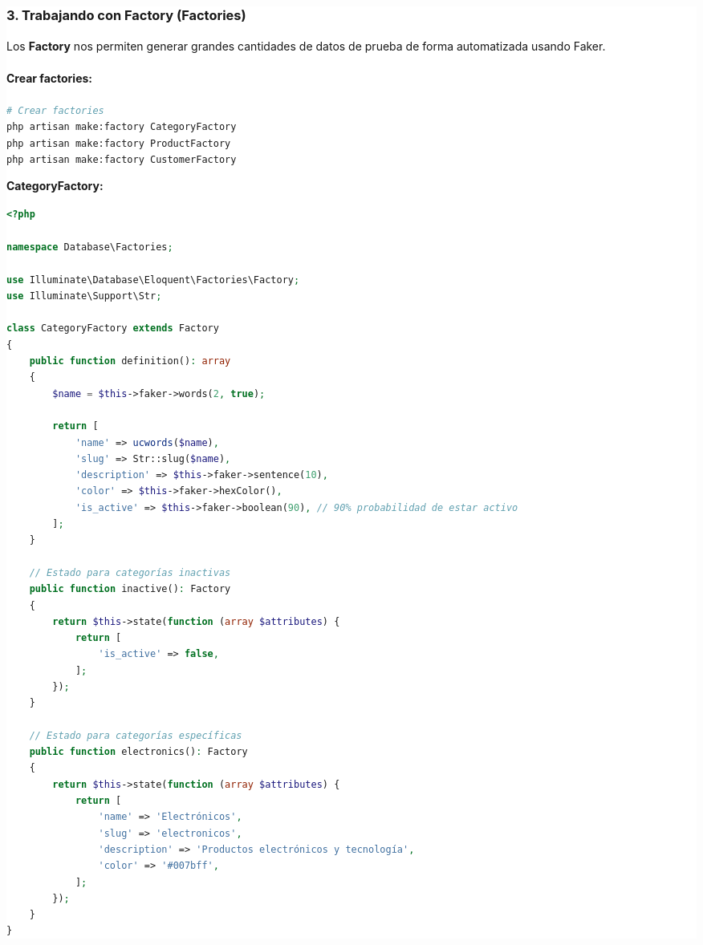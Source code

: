 ### 3. Trabajando con Factory (Factories)

Los **Factory** nos permiten generar grandes cantidades de datos de prueba de forma automatizada usando Faker.

#### Crear factories:

```bash
# Crear factories
php artisan make:factory CategoryFactory
php artisan make:factory ProductFactory
php artisan make:factory CustomerFactory
```

**CategoryFactory:**

```php
<?php

namespace Database\Factories;

use Illuminate\Database\Eloquent\Factories\Factory;
use Illuminate\Support\Str;

class CategoryFactory extends Factory
{
    public function definition(): array
    {
        $name = $this->faker->words(2, true);
        
        return [
            'name' => ucwords($name),
            'slug' => Str::slug($name),
            'description' => $this->faker->sentence(10),
            'color' => $this->faker->hexColor(),
            'is_active' => $this->faker->boolean(90), // 90% probabilidad de estar activo
        ];
    }

    // Estado para categorías inactivas
    public function inactive(): Factory
    {
        return $this->state(function (array $attributes) {
            return [
                'is_active' => false,
            ];
        });
    }

    // Estado para categorías específicas
    public function electronics(): Factory
    {
        return $this->state(function (array $attributes) {
            return [
                'name' => 'Electrónicos',
                'slug' => 'electronicos',
                'description' => 'Productos electrónicos y tecnología',
                'color' => '#007bff',
            ];
        });
    }
}
```
